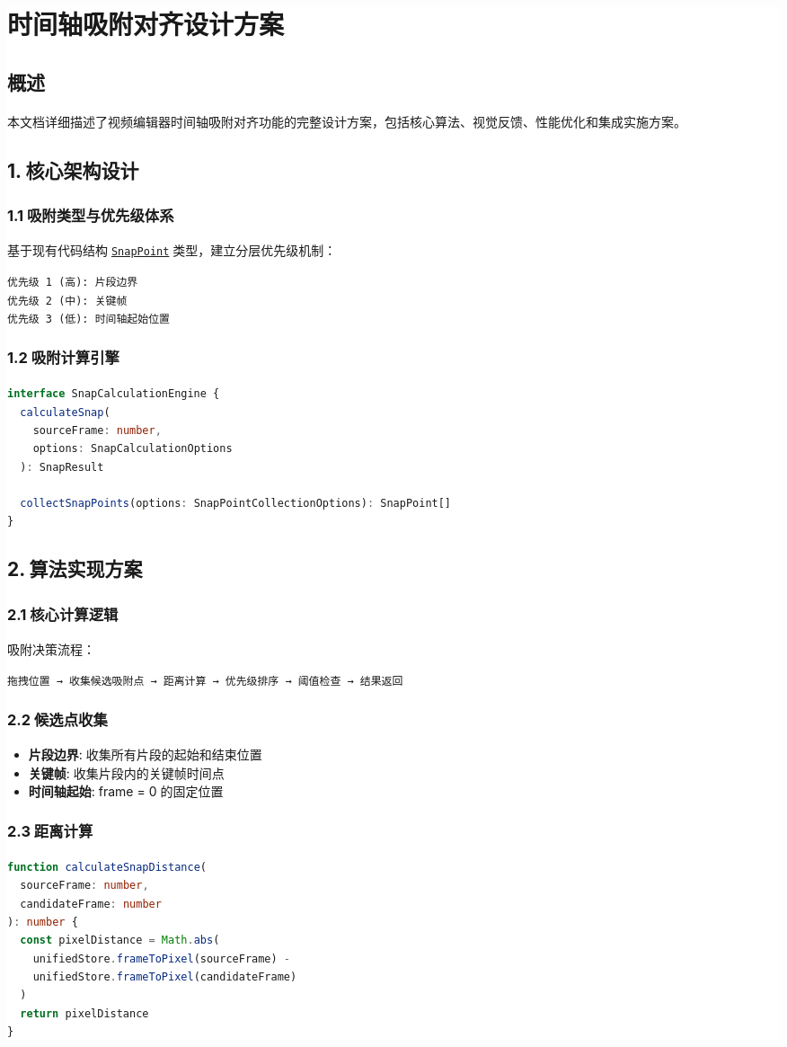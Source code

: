 # 时间轴吸附对齐设计方案

## 概述

本文档详细描述了视频编辑器时间轴吸附对齐功能的完整设计方案，包括核心算法、视觉反馈、性能优化和集成实施方案。

## 1. 核心架构设计

### 1.1 吸附类型与优先级体系

基于现有代码结构 [`SnapPoint`](frontend/src/types/snap.ts) 类型，建立分层优先级机制：

```
优先级 1 (高): 片段边界
优先级 2 (中): 关键帧  
优先级 3 (低): 时间轴起始位置
```

### 1.2 吸附计算引擎

```typescript
interface SnapCalculationEngine {
  calculateSnap(
    sourceFrame: number,
    options: SnapCalculationOptions
  ): SnapResult
  
  collectSnapPoints(options: SnapPointCollectionOptions): SnapPoint[]
}
```

## 2. 算法实现方案

### 2.1 核心计算逻辑

吸附决策流程：
```
拖拽位置 → 收集候选吸附点 → 距离计算 → 优先级排序 → 阈值检查 → 结果返回
```

### 2.2 候选点收集

- **片段边界**: 收集所有片段的起始和结束位置
- **关键帧**: 收集片段内的关键帧时间点
- **时间轴起始**: frame = 0 的固定位置

### 2.3 距离计算

```typescript
function calculateSnapDistance(
  sourceFrame: number,
  candidateFrame: number
): number {
  const pixelDistance = Math.abs(
    unifiedStore.frameToPixel(sourceFrame) - 
    unifiedStore.frameToPixel(candidateFrame)
  )
  return pixelDistance
}
```
